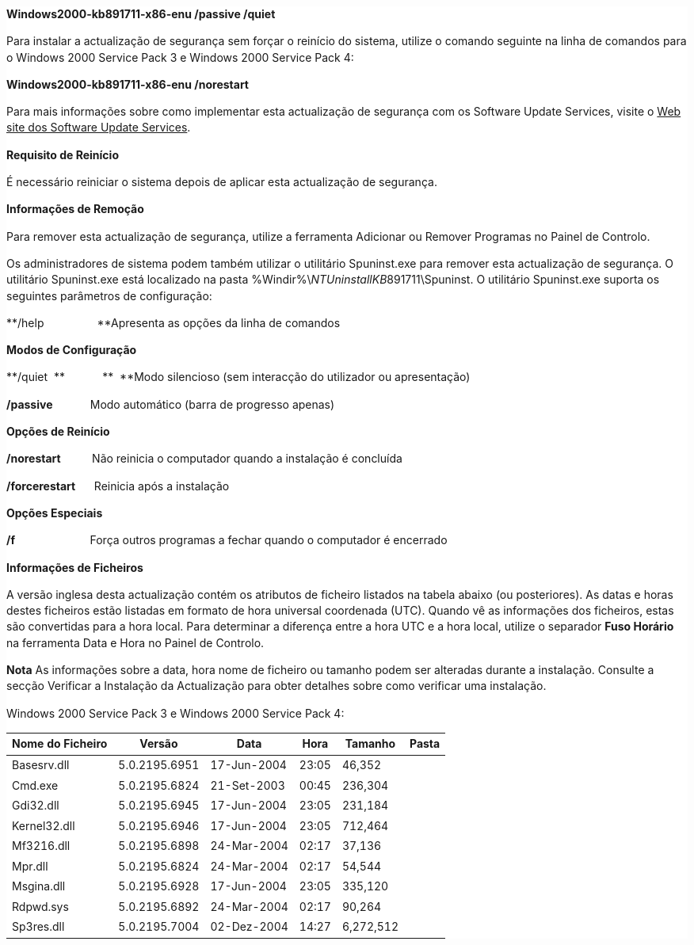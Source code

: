 **Windows2000-kb891711-x86-enu /passive /quiet**

Para instalar a actualização de segurança sem forçar o reinício do sistema, utilize o comando seguinte na linha de comandos para o Windows 2000 Service Pack 3 e Windows 2000 Service Pack 4:

**Windows2000-kb891711-x86-enu /norestart**

Para mais informações sobre como implementar esta actualização de segurança com os Software Update Services, visite o [Web site dos Software Update Services](http://go.microsoft.com/fwlink/?linkid=21125).

**Requisito de Reinício**

É necessário reiniciar o sistema depois de aplicar esta actualização de segurança.

**Informações de Remoção**

Para remover esta actualização de segurança, utilize a ferramenta Adicionar ou Remover Programas no Painel de Controlo.

Os administradores de sistema podem também utilizar o utilitário Spuninst.exe para remover esta actualização de segurança. O utilitário Spuninst.exe está localizado na pasta %Windir%\\$NTUninstallKB891711$\\Spuninst. O utilitário Spuninst.exe suporta os seguintes parâmetros de configuração:

**/help                 **Apresenta as opções da linha de comandos

**Modos de Configuração**

**/quiet  **            **  **Modo silencioso (sem interacção do utilizador ou apresentação)

**/passive**            Modo automático (barra de progresso apenas)

**Opções de Reinício**

**/norestart**          Não reinicia o computador quando a instalação é concluída

**/forcerestart**      Reinicia após a instalação

**Opções Especiais**

**/f**                        Força outros programas a fechar quando o computador é encerrado

**Informações de Ficheiros**

A versão inglesa desta actualização contém os atributos de ficheiro listados na tabela abaixo (ou posteriores). As datas e horas destes ficheiros estão listadas em formato de hora universal coordenada (UTC). Quando vê as informações dos ficheiros, estas são convertidas para a hora local. Para determinar a diferença entre a hora UTC e a hora local, utilize o separador **Fuso Horário** na ferramenta Data e Hora no Painel de Controlo.

**Nota** As informações sobre a data, hora nome de ficheiro ou tamanho podem ser alteradas durante a instalação. Consulte a secção Verificar a Instalação da Actualização para obter detalhes sobre como verificar uma instalação.

Windows 2000 Service Pack 3 e Windows 2000 Service Pack 4:

| Nome do Ficheiro | Versão        | Data        | Hora  | Tamanho   | Pasta   |
|------------------|---------------|-------------|-------|-----------|---------|
| Basesrv.dll      | 5.0.2195.6951 | 17-Jun-2004 | 23:05 | 46,352    |         |
| Cmd.exe          | 5.0.2195.6824 | 21-Set-2003 | 00:45 | 236,304   |         |
| Gdi32.dll        | 5.0.2195.6945 | 17-Jun-2004 | 23:05 | 231,184   |         |
| Kernel32.dll     | 5.0.2195.6946 | 17-Jun-2004 | 23:05 | 712,464   |         |
| Mf3216.dll       | 5.0.2195.6898 | 24-Mar-2004 | 02:17 | 37,136    |         |
| Mpr.dll          | 5.0.2195.6824 | 24-Mar-2004 | 02:17 | 54,544    |         |
| Msgina.dll       | 5.0.2195.6928 | 17-Jun-2004 | 23:05 | 335,120   |         |
| Rdpwd.sys        | 5.0.2195.6892 | 24-Mar-2004 | 02:17 | 90,264    |         |
| Sp3res.dll       | 5.0.2195.7004 | 02-Dez-2004 | 14:27 | 6,272,512 |         |